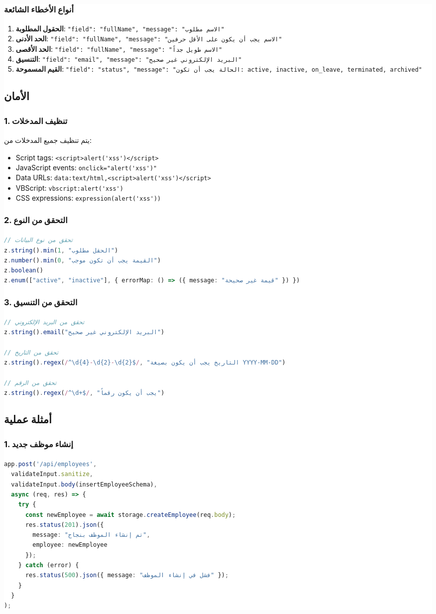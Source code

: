 ### أنواع الأخطاء الشائعة

1. **الحقول المطلوبة**: `"field": "fullName", "message": "الاسم مطلوب"`
2. **الحد الأدنى**: `"field": "fullName", "message": "الاسم يجب أن يكون على الأقل حرفين"`
3. **الحد الأقصى**: `"field": "fullName", "message": "الاسم طويل جداً"`
4. **التنسيق**: `"field": "email", "message": "البريد الإلكتروني غير صحيح"`
5. **القيم المسموحة**: `"field": "status", "message": "الحالة يجب أن تكون: active, inactive, on_leave, terminated, archived"`

## الأمان

### 1. تنظيف المدخلات

يتم تنظيف جميع المدخلات من:
- Script tags: `<script>alert('xss')</script>`
- JavaScript events: `onclick="alert('xss')"`
- Data URLs: `data:text/html,<script>alert('xss')</script>`
- VBScript: `vbscript:alert('xss')`
- CSS expressions: `expression(alert('xss'))`

### 2. التحقق من النوع

```typescript
// تحقق من نوع البيانات
z.string().min(1, "الحقل مطلوب")
z.number().min(0, "القيمة يجب أن تكون موجب")
z.boolean()
z.enum(["active", "inactive"], { errorMap: () => ({ message: "قيمة غير صحيحة" }) })
```

### 3. التحقق من التنسيق

```typescript
// تحقق من البريد الإلكتروني
z.string().email("البريد الإلكتروني غير صحيح")

// تحقق من التاريخ
z.string().regex(/^\d{4}-\d{2}-\d{2}$/, "التاريخ يجب أن يكون بصيغة YYYY-MM-DD")

// تحقق من الرقم
z.string().regex(/^\d+$/, "يجب أن يكون رقماً")
```

## أمثلة عملية

### 1. إنشاء موظف جديد

```typescript
app.post('/api/employees', 
  validateInput.sanitize,
  validateInput.body(insertEmployeeSchema),
  async (req, res) => {
    try {
      const newEmployee = await storage.createEmployee(req.body);
      res.status(201).json({
        message: "تم إنشاء الموظف بنجاح",
        employee: newEmployee
      });
    } catch (error) {
      res.status(500).json({ message: "فشل في إنشاء الموظف" });
    }
  }
);
```